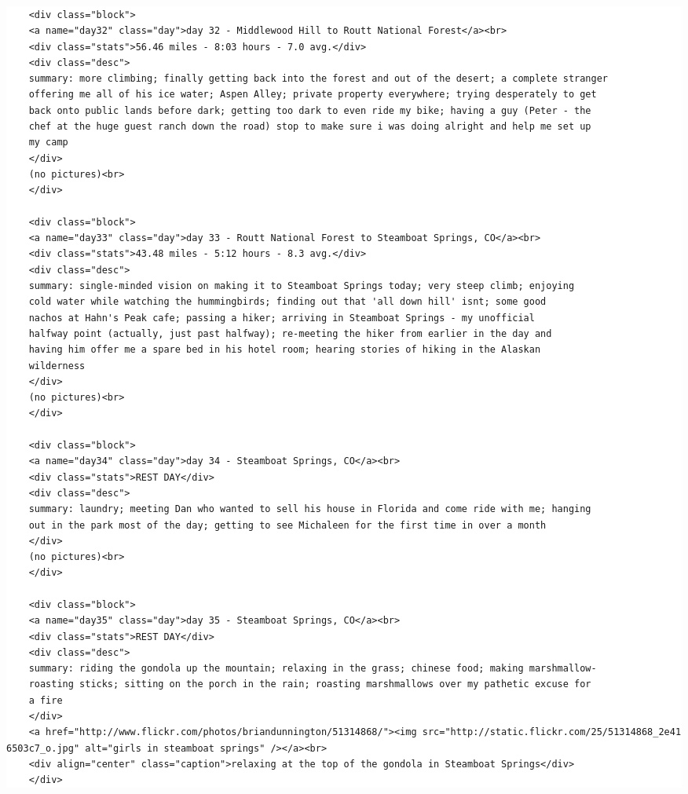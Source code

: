 		<div class="block">
		<a name="day32" class="day">day 32 - Middlewood Hill to Routt National Forest</a><br>
		<div class="stats">56.46 miles - 8:03 hours - 7.0 avg.</div>
		<div class="desc">
		summary: more climbing; finally getting back into the forest and out of the desert; a complete stranger
		offering me all of his ice water; Aspen Alley; private property everywhere; trying desperately to get
		back onto public lands before dark; getting too dark to even ride my bike; having a guy (Peter - the
		chef at the huge guest ranch down the road) stop to make sure i was doing alright and help me set up
		my camp
		</div>
		(no pictures)<br>
		</div>

		<div class="block">
		<a name="day33" class="day">day 33 - Routt National Forest to Steamboat Springs, CO</a><br>
		<div class="stats">43.48 miles - 5:12 hours - 8.3 avg.</div>
		<div class="desc">
		summary: single-minded vision on making it to Steamboat Springs today; very steep climb; enjoying
		cold water while watching the hummingbirds; finding out that 'all down hill' isnt; some good
		nachos at Hahn's Peak cafe; passing a hiker; arriving in Steamboat Springs - my unofficial
		halfway point (actually, just past halfway); re-meeting the hiker from earlier in the day and
		having him offer me a spare bed in his hotel room; hearing stories of hiking in the Alaskan
		wilderness
		</div>
		(no pictures)<br>
		</div>

		<div class="block">
		<a name="day34" class="day">day 34 - Steamboat Springs, CO</a><br>
		<div class="stats">REST DAY</div>
		<div class="desc">
		summary: laundry; meeting Dan who wanted to sell his house in Florida and come ride with me; hanging
		out in the park most of the day; getting to see Michaleen for the first time in over a month
		</div>
		(no pictures)<br>
		</div>

		<div class="block">
		<a name="day35" class="day">day 35 - Steamboat Springs, CO</a><br>
		<div class="stats">REST DAY</div>
		<div class="desc">
		summary: riding the gondola up the mountain; relaxing in the grass; chinese food; making marshmallow-
		roasting sticks; sitting on the porch in the rain; roasting marshmallows over my pathetic excuse for
		a fire
		</div>
		<a href="http://www.flickr.com/photos/briandunnington/51314868/"><img src="http://static.flickr.com/25/51314868_2e416503c7_o.jpg" alt="girls in steamboat springs" /></a><br>
		<div align="center" class="caption">relaxing at the top of the gondola in Steamboat Springs</div>
		</div>
